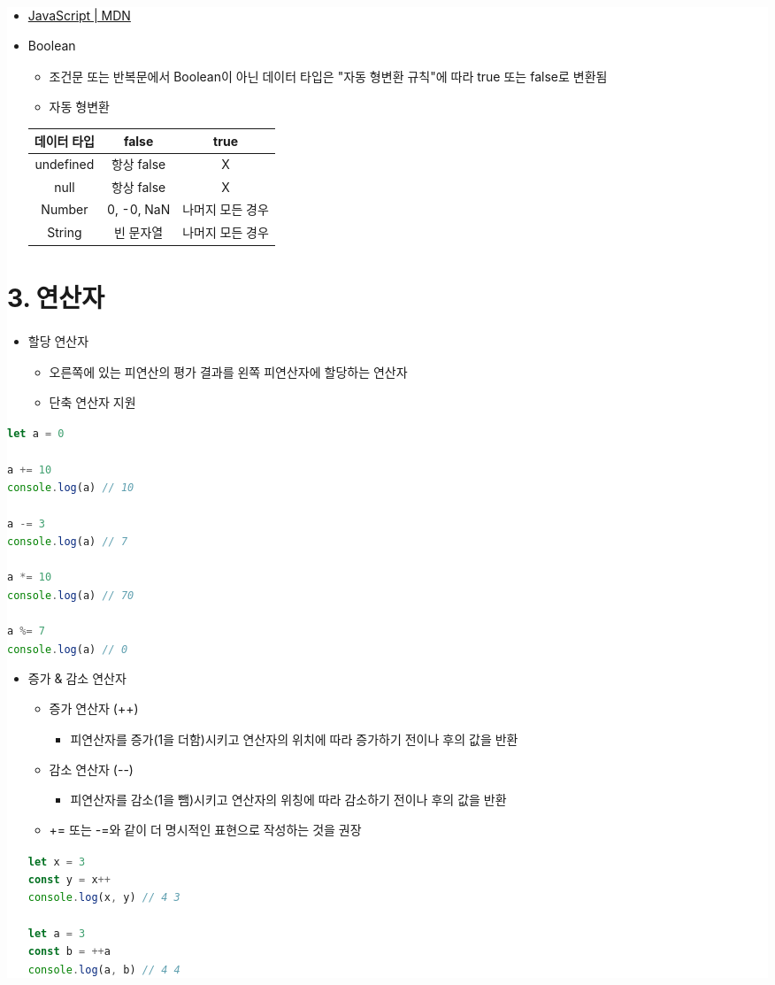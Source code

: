   - [JavaScript | MDN](https://developer.mozilla.org/ko/docs/Web/JavaScript)

- Boolean
  
  - 조건문 또는 반복문에서 Boolean이 아닌 데이터 타입은 "자동 형변환 규칙"에 따라 true 또는 false로 변환됨
  
  - 자동 형변환
  
  | 데이터 타입    | false      | true      |
  |:---------:|:----------:|:---------:|
  | undefined | 항상 false   | X         |
  | null      | 항상 false   | X         |
  | Number    | 0, -0, NaN | 나머지 모든 경우 |
  | String    | 빈 문자열      | 나머지 모든 경우 |



# 3. 연산자

- 할당 연산자
  
  - 오른쪽에 있는 피연산의 평가 결과를 왼쪽 피연산자에 할당하는 연산자
  
  - 단축 연산자 지원

```javascript
let a = 0

a += 10
console.log(a) // 10

a -= 3
console.log(a) // 7

a *= 10
console.log(a) // 70

a %= 7
console.log(a) // 0
```

- 증가 & 감소 연산자
  
  - 증가 연산자 (++)
    
    - 피연산자를 증가(1을 더함)시키고 연산자의 위치에 따라 증가하기 전이나 후의 값을 반환
  
  - 감소 연산자 (--)
    
    - 피연산자를 감소(1을 뺌)시키고 연산자의 위칭에 따라 감소하기 전이나 후의 값을 반환
  
  - += 또는 -=와 같이 더 명시적인 표현으로 작성하는 것을 권장
  
  ```javascript
  let x = 3
  const y = x++
  console.log(x, y) // 4 3
  
  let a = 3
  const b = ++a
  console.log(a, b) // 4 4
  ```
